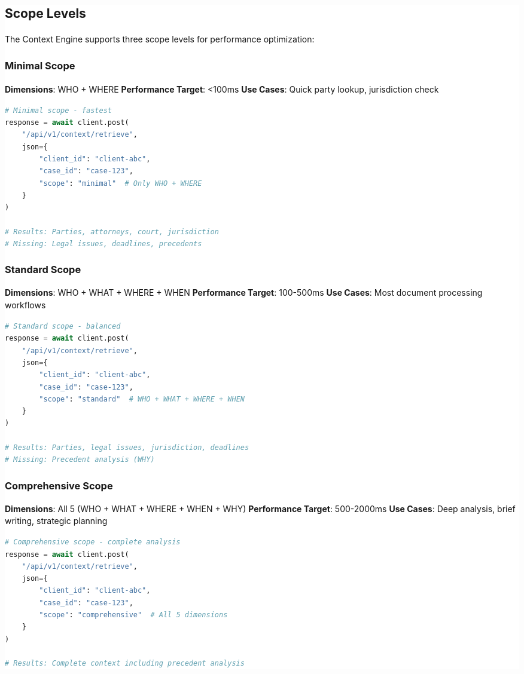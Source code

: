 
## Scope Levels

The Context Engine supports three scope levels for performance optimization:

### Minimal Scope

**Dimensions**: WHO + WHERE
**Performance Target**: <100ms
**Use Cases**: Quick party lookup, jurisdiction check

```python
# Minimal scope - fastest
response = await client.post(
    "/api/v1/context/retrieve",
    json={
        "client_id": "client-abc",
        "case_id": "case-123",
        "scope": "minimal"  # Only WHO + WHERE
    }
)

# Results: Parties, attorneys, court, jurisdiction
# Missing: Legal issues, deadlines, precedents
```

### Standard Scope

**Dimensions**: WHO + WHAT + WHERE + WHEN
**Performance Target**: 100-500ms
**Use Cases**: Most document processing workflows

```python
# Standard scope - balanced
response = await client.post(
    "/api/v1/context/retrieve",
    json={
        "client_id": "client-abc",
        "case_id": "case-123",
        "scope": "standard"  # WHO + WHAT + WHERE + WHEN
    }
)

# Results: Parties, legal issues, jurisdiction, deadlines
# Missing: Precedent analysis (WHY)
```

### Comprehensive Scope

**Dimensions**: All 5 (WHO + WHAT + WHERE + WHEN + WHY)
**Performance Target**: 500-2000ms
**Use Cases**: Deep analysis, brief writing, strategic planning

```python
# Comprehensive scope - complete analysis
response = await client.post(
    "/api/v1/context/retrieve",
    json={
        "client_id": "client-abc",
        "case_id": "case-123",
        "scope": "comprehensive"  # All 5 dimensions
    }
)

# Results: Complete context including precedent analysis
```
